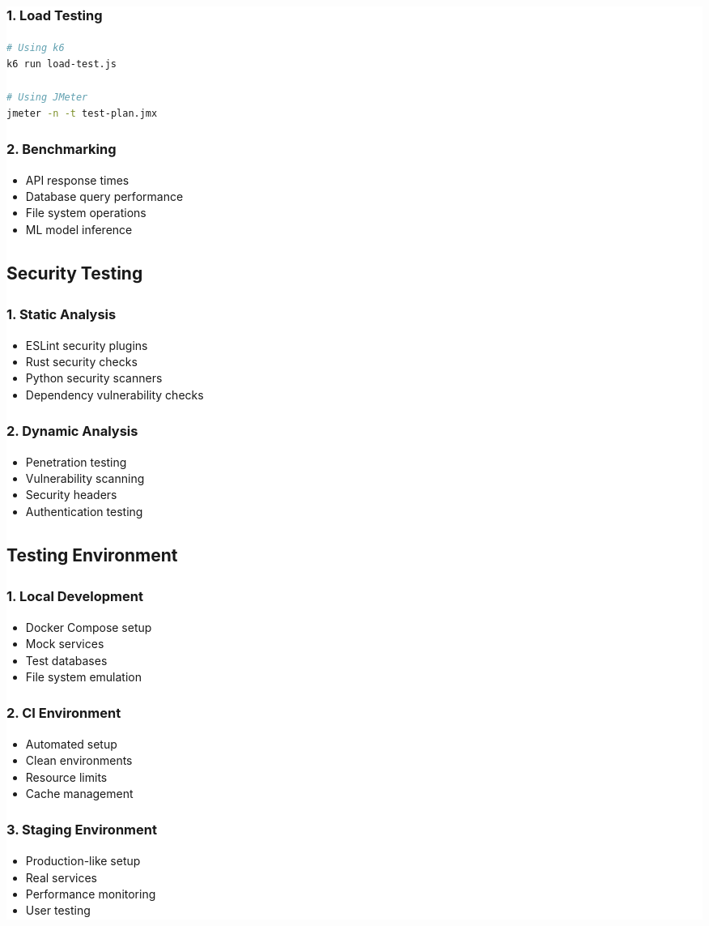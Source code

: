 ### 1. Load Testing
```bash
# Using k6
k6 run load-test.js

# Using JMeter
jmeter -n -t test-plan.jmx
```

### 2. Benchmarking
- API response times
- Database query performance
- File system operations
- ML model inference

## Security Testing

### 1. Static Analysis
- ESLint security plugins
- Rust security checks
- Python security scanners
- Dependency vulnerability checks

### 2. Dynamic Analysis
- Penetration testing
- Vulnerability scanning
- Security headers
- Authentication testing

## Testing Environment

### 1. Local Development
- Docker Compose setup
- Mock services
- Test databases
- File system emulation

### 2. CI Environment
- Automated setup
- Clean environments
- Resource limits
- Cache management

### 3. Staging Environment
- Production-like setup
- Real services
- Performance monitoring
- User testing
